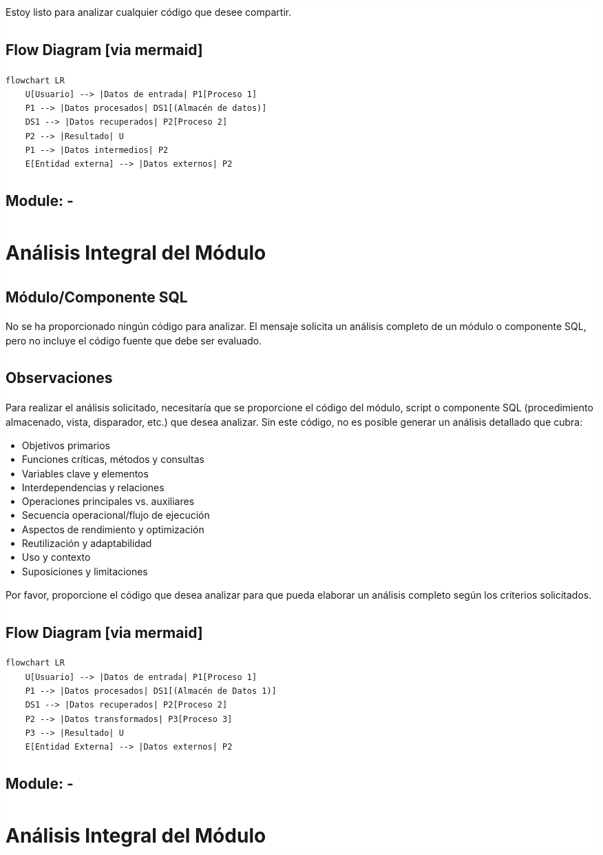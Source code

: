 Estoy listo para analizar cualquier código que desee compartir.
## Flow Diagram [via mermaid]
```mermaid
flowchart LR
    U[Usuario] --> |Datos de entrada| P1[Proceso 1]
    P1 --> |Datos procesados| DS1[(Almacén de datos)]
    DS1 --> |Datos recuperados| P2[Proceso 2]
    P2 --> |Resultado| U
    P1 --> |Datos intermedios| P2
    E[Entidad externa] --> |Datos externos| P2
```
## Module: -
# Análisis Integral del Módulo

## Módulo/Componente SQL
No se ha proporcionado ningún código para analizar. El mensaje solicita un análisis completo de un módulo o componente SQL, pero no incluye el código fuente que debe ser evaluado.

## Observaciones
Para realizar el análisis solicitado, necesitaría que se proporcione el código del módulo, script o componente SQL (procedimiento almacenado, vista, disparador, etc.) que desea analizar. Sin este código, no es posible generar un análisis detallado que cubra:

- Objetivos primarios
- Funciones críticas, métodos y consultas
- Variables clave y elementos
- Interdependencias y relaciones
- Operaciones principales vs. auxiliares
- Secuencia operacional/flujo de ejecución
- Aspectos de rendimiento y optimización
- Reutilización y adaptabilidad
- Uso y contexto
- Suposiciones y limitaciones

Por favor, proporcione el código que desea analizar para que pueda elaborar un análisis completo según los criterios solicitados.
## Flow Diagram [via mermaid]
```mermaid
flowchart LR
    U[Usuario] --> |Datos de entrada| P1[Proceso 1]
    P1 --> |Datos procesados| DS1[(Almacén de Datos 1)]
    DS1 --> |Datos recuperados| P2[Proceso 2]
    P2 --> |Datos transformados| P3[Proceso 3]
    P3 --> |Resultado| U
    E[Entidad Externa] --> |Datos externos| P2
```
## Module: -
# Análisis Integral del Módulo

